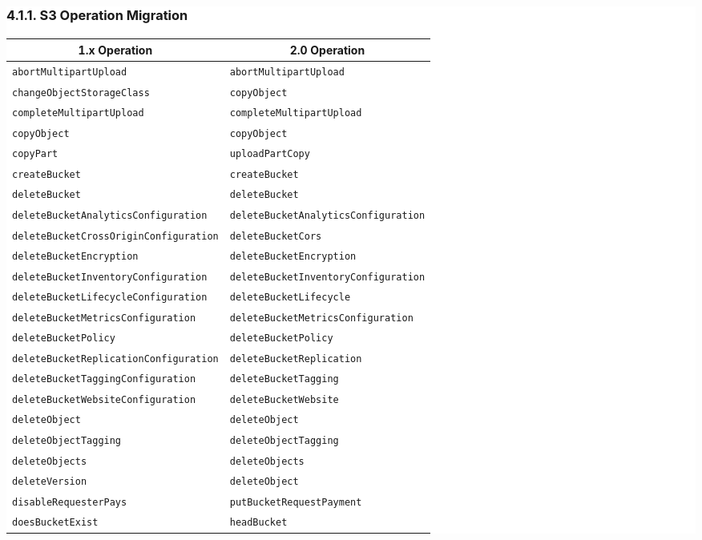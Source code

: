 ### 4.1.1. S3 Operation Migration

| 1.x Operation                          | 2.0 Operation                                                                                                                                                                                 |
|----------------------------------------|-----------------------------------------------------------------------------------------------------------------------------------------------------------------------------------------------|
| `abortMultipartUpload`                 | `abortMultipartUpload`                                                                                                                                                                        |
| `changeObjectStorageClass`             | `copyObject`                                                                                                                                                                                  |
| `completeMultipartUpload`              | `completeMultipartUpload`                                                                                                                                                                     |
| `copyObject`                           | `copyObject`                                                                                                                                                                                  |
| `copyPart`                             | `uploadPartCopy`                                                                                                                                                                              |
| `createBucket`                         | `createBucket`                                                                                                                                                                                |
| `deleteBucket`                         | `deleteBucket`                                                                                                                                                                                |
| `deleteBucketAnalyticsConfiguration`   | `deleteBucketAnalyticsConfiguration`                                                                                                                                                          |
| `deleteBucketCrossOriginConfiguration` | `deleteBucketCors`                                                                                                                                                                            |
| `deleteBucketEncryption`               | `deleteBucketEncryption`                                                                                                                                                                      |
| `deleteBucketInventoryConfiguration`   | `deleteBucketInventoryConfiguration`                                                                                                                                                          |
| `deleteBucketLifecycleConfiguration`   | `deleteBucketLifecycle`                                                                                                                                                                       |
| `deleteBucketMetricsConfiguration`     | `deleteBucketMetricsConfiguration`                                                                                                                                                            |
| `deleteBucketPolicy`                   | `deleteBucketPolicy`                                                                                                                                                                          |
| `deleteBucketReplicationConfiguration` | `deleteBucketReplication`                                                                                                                                                                     |
| `deleteBucketTaggingConfiguration`     | `deleteBucketTagging`                                                                                                                                                                         |
| `deleteBucketWebsiteConfiguration`     | `deleteBucketWebsite`                                                                                                                                                                         |
| `deleteObject`                         | `deleteObject`                                                                                                                                                                                |
| `deleteObjectTagging`                  | `deleteObjectTagging`                                                                                                                                                                         |
| `deleteObjects`                        | `deleteObjects`                                                                                                                                                                               |
| `deleteVersion`                        | `deleteObject`                                                                                                                                                                                |
| `disableRequesterPays`                 | `putBucketRequestPayment`                                                                                                                                                                     |
| `doesBucketExist`                      | `headBucket`                                                                                                                                                                                  |